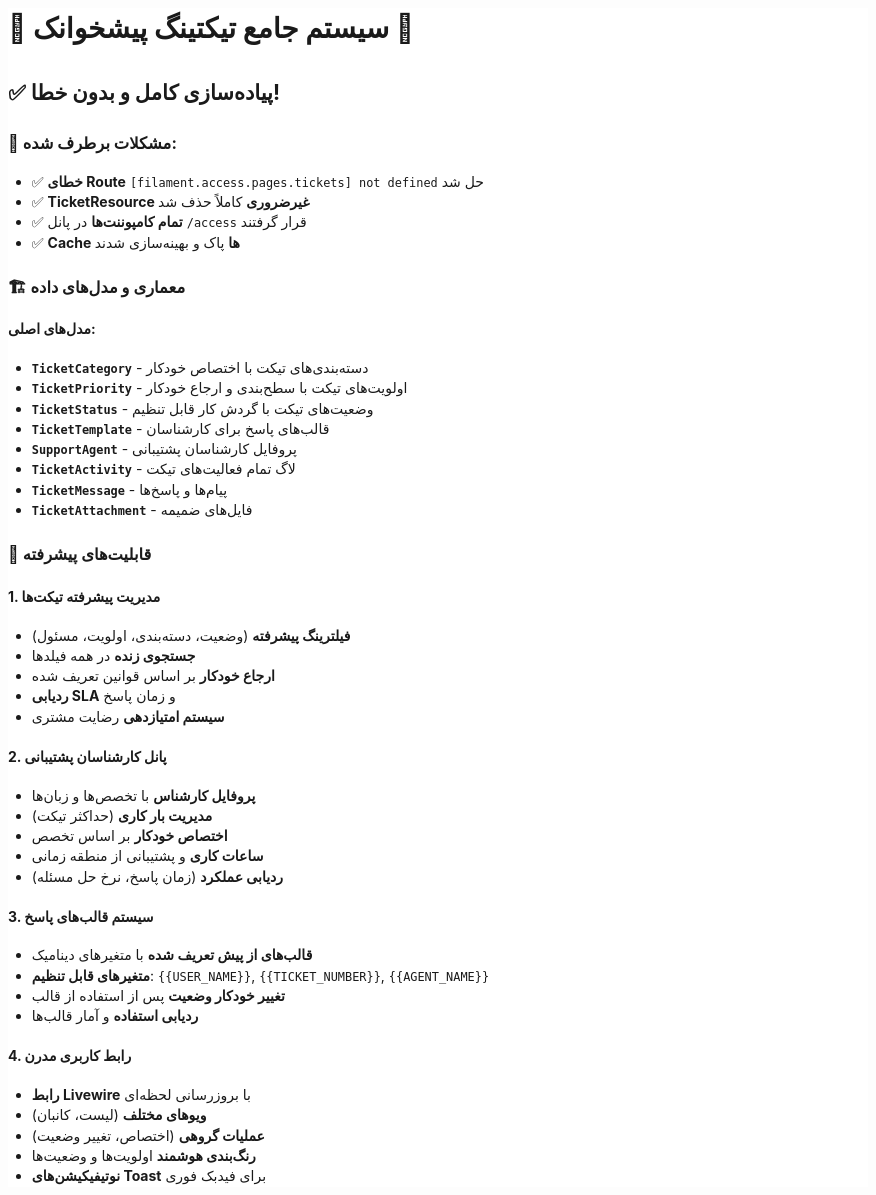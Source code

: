 # 🎫 **سیستم جامع تیکتینگ پیشخوانک** 🚀

## ✅ **پیاده‌سازی کامل و بدون خطا!**

### 🔧 **مشکلات برطرف شده:**
- ✅ **خطای Route** `[filament.access.pages.tickets] not defined` حل شد
- ✅ **TicketResource غیرضروری** کاملاً حذف شد
- ✅ **تمام کامپوننت‌ها** در پانل `/access` قرار گرفتند
- ✅ **Cache ها** پاک و بهینه‌سازی شدند

### 🏗️ **معماری و مدل‌های داده**

#### **مدل‌های اصلی:**
- **`TicketCategory`** - دسته‌بندی‌های تیکت با اختصاص خودکار
- **`TicketPriority`** - اولویت‌های تیکت با سطح‌بندی و ارجاع خودکار  
- **`TicketStatus`** - وضعیت‌های تیکت با گردش کار قابل تنظیم
- **`TicketTemplate`** - قالب‌های پاسخ برای کارشناسان
- **`SupportAgent`** - پروفایل کارشناسان پشتیبانی
- **`TicketActivity`** - لاگ تمام فعالیت‌های تیکت
- **`TicketMessage`** - پیام‌ها و پاسخ‌ها
- **`TicketAttachment`** - فایل‌های ضمیمه

### 🎯 **قابلیت‌های پیشرفته**

#### **1. مدیریت پیشرفته تیکت‌ها**
- **فیلترینگ پیشرفته** (وضعیت، دسته‌بندی، اولویت، مسئول)
- **جستجوی زنده** در همه فیلدها
- **ارجاع خودکار** بر اساس قوانین تعریف شده
- **ردیابی SLA** و زمان پاسخ
- **سیستم امتیازدهی** رضایت مشتری

#### **2. پانل کارشناسان پشتیبانی**
- **پروفایل کارشناس** با تخصص‌ها و زبان‌ها
- **مدیریت بار کاری** (حداکثر تیکت)
- **اختصاص خودکار** بر اساس تخصص
- **ساعات کاری** و پشتیبانی از منطقه زمانی
- **ردیابی عملکرد** (زمان پاسخ، نرخ حل مسئله)

#### **3. سیستم قالب‌های پاسخ**
- **قالب‌های از پیش تعریف شده** با متغیرهای دینامیک
- **متغیرهای قابل تنظیم**: `{{USER_NAME}}`, `{{TICKET_NUMBER}}`, `{{AGENT_NAME}}`
- **تغییر خودکار وضعیت** پس از استفاده از قالب
- **ردیابی استفاده** و آمار قالب‌ها

#### **4. رابط کاربری مدرن**
- **رابط Livewire** با بروزرسانی لحظه‌ای
- **ویوهای مختلف** (لیست، کانبان)
- **عملیات گروهی** (اختصاص، تغییر وضعیت)
- **رنگ‌بندی هوشمند** اولویت‌ها و وضعیت‌ها
- **نوتیفیکیشن‌های Toast** برای فیدبک فوری

